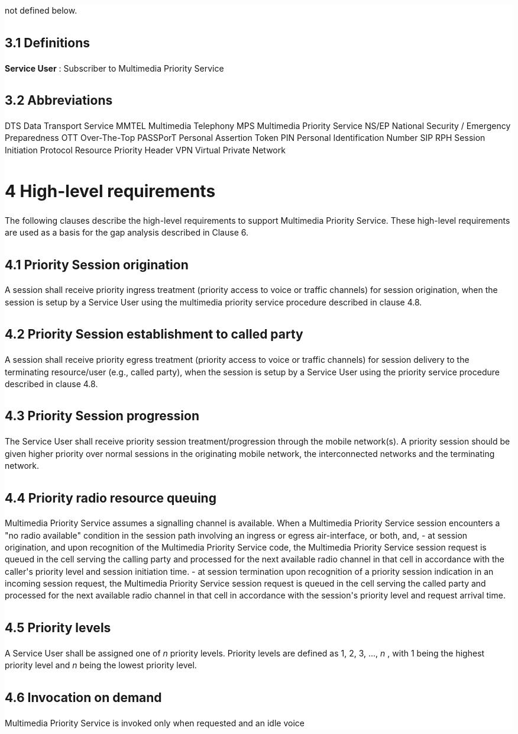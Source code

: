 not defined below.
## 3.1 Definitions
**Service User** : Subscriber to Multimedia Priority Service
## 3.2 Abbreviations
DTS Data Transport Service
MMTEL Multimedia Telephony
MPS Multimedia Priority Service
NS/EP National Security / Emergency Preparedness
OTT Over-The-Top
PASSPorT Personal Assertion Token
PIN Personal Identification Number
SIP RPH Session Initiation Protocol Resource Priority Header
VPN Virtual Private Network
# 4 High-level requirements
The following clauses describe the high-level requirements to support
Multimedia Priority Service. These high-level requirements are used as a basis
for the gap analysis described in Clause 6.
## 4.1 Priority Session origination
A session shall receive priority ingress treatment (priority access to voice
or traffic channels) for session origination, when the session is setup by a
Service User using the multimedia priority service procedure described in
clause 4.8.
## 4.2 Priority Session establishment to called party
A session shall receive priority egress treatment (priority access to voice or
traffic channels) for session delivery to the terminating resource/user (e.g.,
called party), when the session is setup by a Service User using the priority
service procedure described in clause 4.8.
## 4.3 Priority Session progression
The Service User shall receive priority session treatment/progression through
the mobile network(s). A priority session should be given higher priority over
normal sessions in the originating mobile network, the interconnected networks
and the terminating network.
## 4.4 Priority radio resource queuing
Multimedia Priority Service assumes a signalling channel is available.
When a Multimedia Priority Service session encounters a \"no radio available\"
condition in the session path involving an ingress or egress air-interface, or
both, and,
\- at session origination, and upon recognition of the Multimedia Priority
Service code, the Multimedia Priority Service session request is queued in the
cell serving the calling party and processed for the next available radio
channel in that cell in accordance with the caller's priority level and
session initiation time.
\- at session termination upon recognition of a priority session indication in
an incoming session request, the Multimedia Priority Service session request
is queued in the cell serving the called party and processed for the next
available radio channel in that cell in accordance with the session's priority
level and request arrival time.
## 4.5 Priority levels
A Service User shall be assigned one of _n_ priority levels. Priority levels
are defined as 1, 2, 3, ..., _n_ , with 1 being the highest priority level and
_n_ being the lowest priority level.
## 4.6 Invocation on demand
Multimedia Priority Service is invoked only when requested and an idle voice